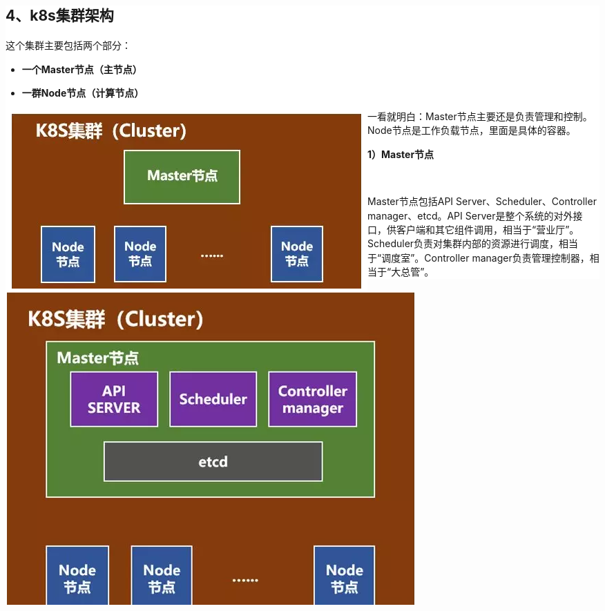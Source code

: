 
## 4、k8s集群架构

这个集群主要包括两个部分： 

- **一个Master节点（主节点）**

- **一群Node节点（计算节点）**

<img src="assets/image-20200128001102008.png" align="left"></img>

一看就明白：Master节点主要还是负责管理和控制。Node节点是工作负载节点，里面是具体的容器。



**1）Master节点**

​                                

Master节点包括API Server、Scheduler、Controller manager、etcd。API Server是整个系统的对外接口，供客户端和其它组件调用，相当于“营业厅”。Scheduler负责对集群内部的资源进行调度，相当于“调度室”。Controller manager负责管理控制器，相当于“大总管”。

<img src="assets/image-20200128002818174.png" align="left"></img>
